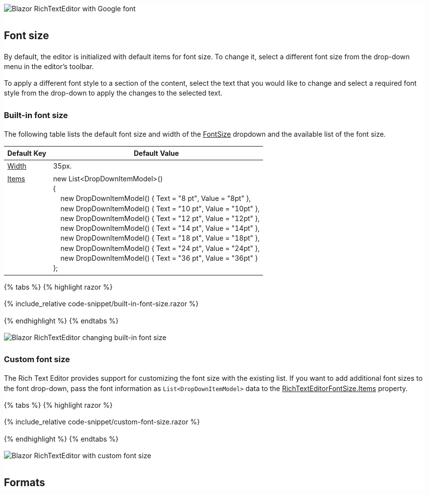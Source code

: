 ![Blazor RichTextEditor with Google font](../images/blazor-richtexteditor-google-font.png)

## Font size

By default, the editor is initialized with default items for font size. To change it, select a different font size from the drop-down menu in the editor’s toolbar.

To apply a different font style to a section of the content, select the text that you would like to change and select a required font style from the drop-down to apply the changes to the selected text.

### Built-in font size

The following table lists the default font size and width of the [FontSize](https://help.syncfusion.com/cr/blazor/Syncfusion.Blazor.RichTextEditor.RichTextEditorFontSize.html) dropdown and the available list of the font size.

| Default Key | Default Value |
|-----|--------------------------------------|
| [Width](https://help.syncfusion.com/cr/blazor/Syncfusion.Blazor.RichTextEditor.RichTextEditorFontSize.html#Syncfusion_Blazor_RichTextEditor_RichTextEditorFontSize_Width) | 35px.|
| [Items](https://help.syncfusion.com/cr/blazor/Syncfusion.Blazor.RichTextEditor.RichTextEditorFontSize.html#Syncfusion_Blazor_RichTextEditor_RichTextEditorFontSize_Items) | new List&lt;DropDownItemModel&gt;()<br>{<br>&nbsp;&nbsp;&nbsp;&nbsp;new DropDownItemModel() { Text = "8 pt", Value = "8pt" },<br>&nbsp;&nbsp;&nbsp;&nbsp;new DropDownItemModel() { Text = "10 pt", Value = "10pt" },<br>&nbsp;&nbsp;&nbsp;&nbsp;new DropDownItemModel() { Text = "12 pt", Value = "12pt" },<br>&nbsp;&nbsp;&nbsp;&nbsp;new DropDownItemModel() { Text = "14 pt", Value = "14pt" },<br>&nbsp;&nbsp;&nbsp;&nbsp;new DropDownItemModel() { Text = "18 pt", Value = "18pt" },<br>&nbsp;&nbsp;&nbsp;&nbsp;new DropDownItemModel() { Text = "24 pt", Value = "24pt" },<br>&nbsp;&nbsp;&nbsp;&nbsp;new DropDownItemModel() { Text = "36 pt", Value = "36pt" }<br>}; |

{% tabs %}
{% highlight razor %}

{% include_relative code-snippet/built-in-font-size.razor %}

{% endhighlight %}
{% endtabs %}

![Blazor RichTextEditor changing built-in font size](../images/blazor-richtexteditor-buildin-font-size.png)

### Custom font size

The Rich Text Editor provides support for customizing the font size with the existing list. If you want to add additional font sizes to the font drop-down, pass the font information as `List<DropDownItemModel>` data to the [RichTextEditorFontSize.Items](https://help.syncfusion.com/cr/blazor/Syncfusion.Blazor.RichTextEditor.RichTextEditorFontSize.html#Syncfusion_Blazor_RichTextEditor_RichTextEditorFontSize_Items) property.

{% tabs %}
{% highlight razor %}

{% include_relative code-snippet/custom-font-size.razor %}

{% endhighlight %}
{% endtabs %}

![Blazor RichTextEditor with custom font size](../images/blazor-richtexteditor-custom-font-size.png)

## Formats
